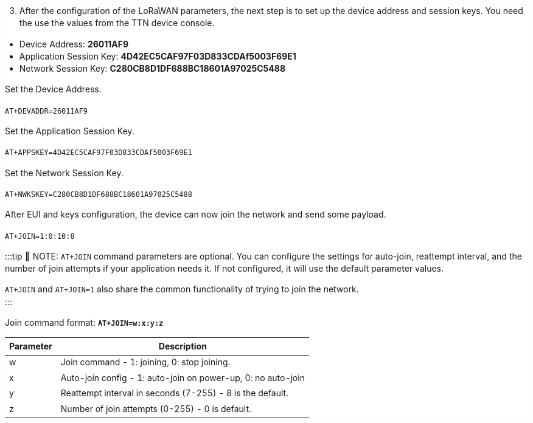 
<rk-img
  src="/assets/images/wisduo/rak3172-module/quickstart/abpconfig.png"
  width="90%"
  caption="Configuring LoRa Parameters"
/>

3. After the configuration of the LoRaWAN parameters, the next step is to set up the device address and session keys. You need the use the values from the TTN device console. 

- Device Address: **26011AF9**
- Application Session Key: **4D42EC5CAF97F03D833CDAf5003F69E1**
- Network Session Key: **C280CB8D1DF688BC18601A97025C5488**


Set the Device Address.

```
AT+DEVADDR=26011AF9
```

Set the Application Session Key.

```
AT+APPSKEY=4D42EC5CAF97F03D833CDAf5003F69E1
```

Set the Network Session Key.

```
AT+NWKSKEY=C280CB8D1DF688BC18601A97025C5488
```

<rk-img
  src="/assets/images/wisduo/rak3172-module/quickstart/chirp_abp_key.png"
  width="90%"
  caption="Configuring LoRa Parameters"
/>

After EUI and keys configuration, the device can now join the network and send some payload.

```
AT+JOIN=1:0:10:8
```
:::tip 📝 NOTE:
`AT+JOIN` command parameters are optional. You can configure the settings for auto-join, reattempt interval, and the number of join attempts if your application needs it. If not configured, it will use the default parameter values.

`AT+JOIN` and `AT+JOIN=1` also share the common functionality of trying to join the network.  
:::

Join command format: **`AT+JOIN=w:x:y:z`**

| Parameter | Description                                                  |
| --------- | ------------------------------------------------------------ |
| w         | Join command - 1: joining, 0: stop joining.                  |
| x         | Auto-join config - 1: auto-join on power-up, 0: no auto-join |
| y         | Reattempt interval in seconds (7-255) - 8 is the default.    |
| z         | Number of join attempts (0-255) - 0 is default.              |
